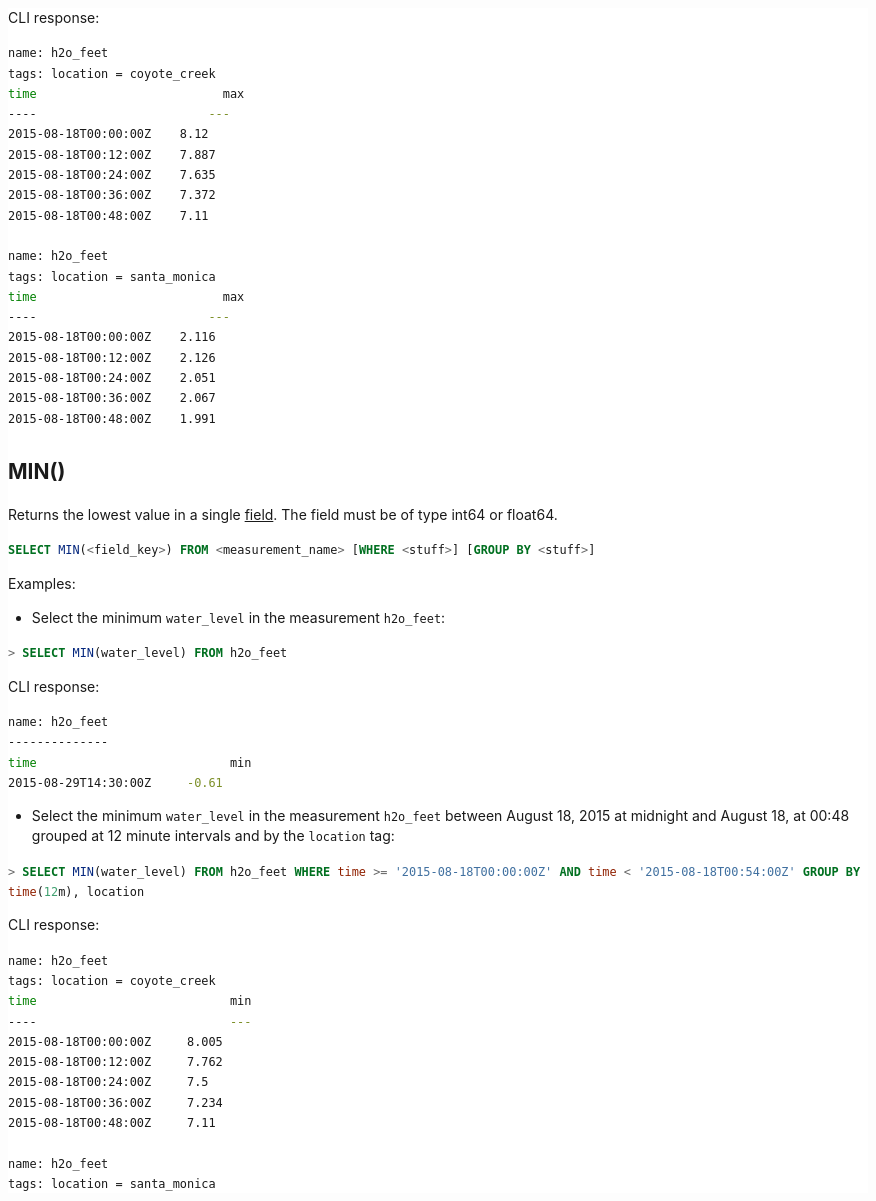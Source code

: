 CLI response:
```sh
name: h2o_feet
tags: location = coyote_creek
time			              max
----		  	            ---
2015-08-18T00:00:00Z	8.12
2015-08-18T00:12:00Z	7.887
2015-08-18T00:24:00Z	7.635
2015-08-18T00:36:00Z	7.372
2015-08-18T00:48:00Z	7.11

name: h2o_feet
tags: location = santa_monica
time			              max
----		  	            ---
2015-08-18T00:00:00Z	2.116
2015-08-18T00:12:00Z	2.126
2015-08-18T00:24:00Z	2.051
2015-08-18T00:36:00Z	2.067
2015-08-18T00:48:00Z	1.991
```

## MIN()
Returns the lowest value in a single [field](/dsdb/concepts/glossary.md#field).
The field must be of type int64 or float64.
```sql
SELECT MIN(<field_key>) FROM <measurement_name> [WHERE <stuff>] [GROUP BY <stuff>]
```

Examples:

* Select the minimum `water_level` in the measurement `h2o_feet`:

```sql
> SELECT MIN(water_level) FROM h2o_feet
```

CLI response:
```sh
name: h2o_feet
--------------
time			               min
2015-08-29T14:30:00Z	 -0.61
```

* Select the minimum `water_level` in the measurement `h2o_feet` between August 18, 2015 at midnight and August 18, at 00:48 grouped at 12 minute intervals and by the `location` tag:

```sql
> SELECT MIN(water_level) FROM h2o_feet WHERE time >= '2015-08-18T00:00:00Z' AND time < '2015-08-18T00:54:00Z' GROUP BY time(12m), location
```

CLI response:
```sh
name: h2o_feet
tags: location = coyote_creek
time			               min
----			               ---
2015-08-18T00:00:00Z	 8.005
2015-08-18T00:12:00Z	 7.762
2015-08-18T00:24:00Z	 7.5
2015-08-18T00:36:00Z	 7.234
2015-08-18T00:48:00Z	 7.11

name: h2o_feet
tags: location = santa_monica
```